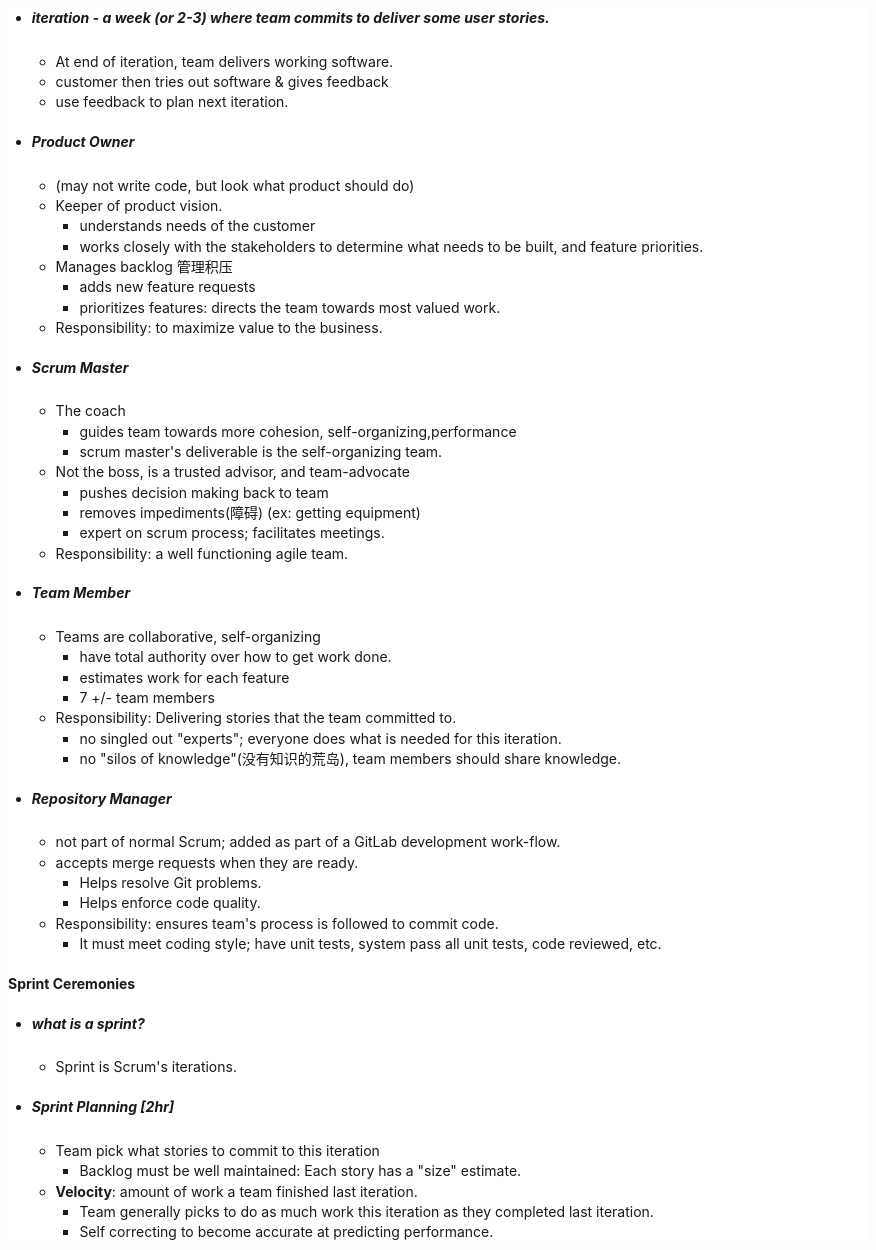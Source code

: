 * ##### iteration - a week (or 2-3) where team commits to deliver some user stories. 

  * At end of iteration, team delivers working software. 
  * customer then tries out software & gives feedback
  * use feedback to plan next iteration.

* ##### Product Owner 

  * (may not write code, but look what product should do)
  * Keeper of product vision.
    * understands needs of the customer
    * works closely with the stakeholders to determine what needs to be built, and feature priorities. 
  * Manages backlog 管理积压
    * adds new feature requests
    * prioritizes features: directs the team towards most valued work.
  * Responsibility: to maximize value to the business. 

* ##### Scrum Master

  * The coach
    * guides team towards more cohesion, self-organizing,performance
    * scrum master's deliverable is the self-organizing team. 
  * Not the boss, is a trusted advisor, and team-advocate
    * pushes decision making back to team
    * removes impediments(障碍) (ex: getting equipment)
    * expert on scrum process; facilitates meetings. 
  * Responsibility: a well functioning agile team. 

* ##### Team Member

  * Teams are collaborative, self-organizing
    * have total authority over how to get work done.
    * estimates work for each feature
    * 7 +/- team members
  * Responsibility: Delivering stories that the team committed to. 
    * no singled out "experts"; everyone does what is needed for this iteration. 
    * no "silos of knowledge"(没有知识的荒岛), team members should share knowledge. 

* ##### Repository Manager

  * not part of normal Scrum; added as part of a GitLab development work-flow. 
  * accepts merge requests when they are ready. 
    * Helps resolve Git problems.
    * Helps enforce code quality. 
  * Responsibility: ensures team's process is followed to commit code. 
    * It must meet coding style; have unit tests, system pass all unit tests, code reviewed, etc.

#### Sprint Ceremonies

* ##### what is a sprint?

  * Sprint is Scrum's iterations.

* ##### Sprint Planning [2hr]

  * Team pick what stories to commit to this iteration
    * Backlog must be well maintained: Each story has a "size" estimate. 
  * **Velocity**: amount of work a team finished last iteration. 
    * Team generally picks to do as much work this iteration as they completed last iteration.
    * Self correcting to become accurate at predicting performance.
